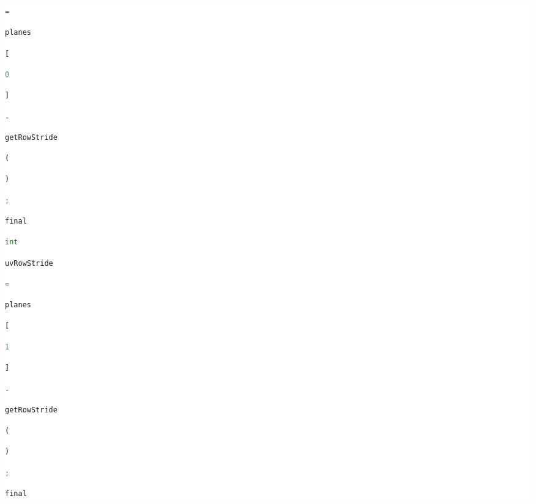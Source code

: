 ```python
=
```
```python
planes
```
```python
[
```
```python
0
```
```python
]
```
```python
.
```
```python
getRowStride
```
```python
(
```
```python
)
```
```python
;
```
```python
final
```
```python
int
```
```python
uvRowStride
```
```python
=
```
```python
planes
```
```python
[
```
```python
1
```
```python
]
```
```python
.
```
```python
getRowStride
```
```python
(
```
```python
)
```
```python
;
```
```python
final
```
```python
```